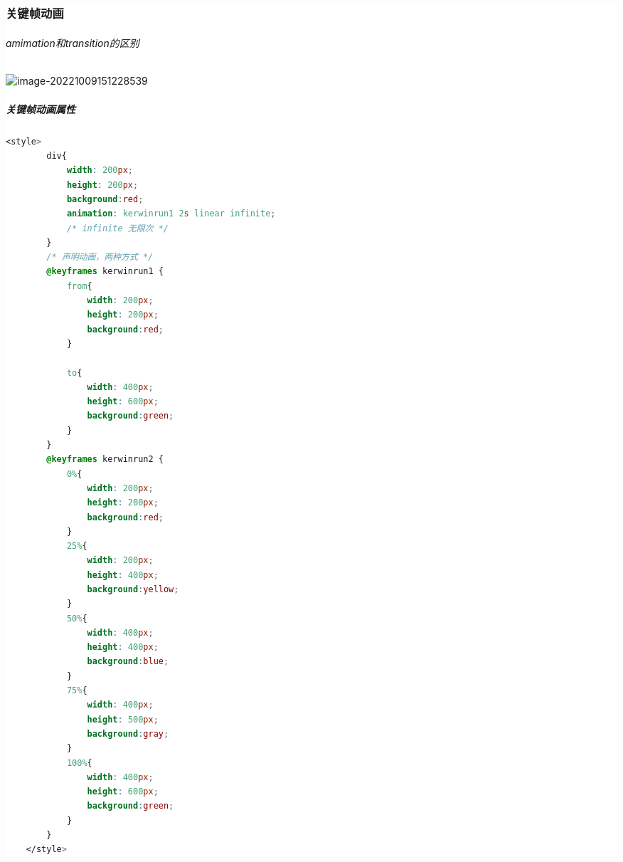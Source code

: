 ### **关键帧动画**

###### amimation和transition的区别

<img src="https://raw.githubusercontent.com/Hoyeeicu/note-blog/main/img/image-20221009151228539.png" alt="image-20221009151228539"  />

##### 关键帧动画属性

```css
<style>
        div{
            width: 200px;
            height: 200px;
            background:red;
            animation: kerwinrun1 2s linear infinite;
            /* infinite 无限次 */
        }
        /* 声明动画，两种方式 */
        @keyframes kerwinrun1 {
            from{
                width: 200px;
                height: 200px;
                background:red;
            }

            to{
                width: 400px;
                height: 600px;
                background:green;
            }
        }
        @keyframes kerwinrun2 {
            0%{
                width: 200px;
                height: 200px;
                background:red;
            }
            25%{
                width: 200px;
                height: 400px;
                background:yellow;
            }
            50%{
                width: 400px;
                height: 400px;
                background:blue;
            }
            75%{
                width: 400px;
                height: 500px;
                background:gray;
            }
            100%{
                width: 400px;
                height: 600px;
                background:green;
            }
        }
    </style>
```
